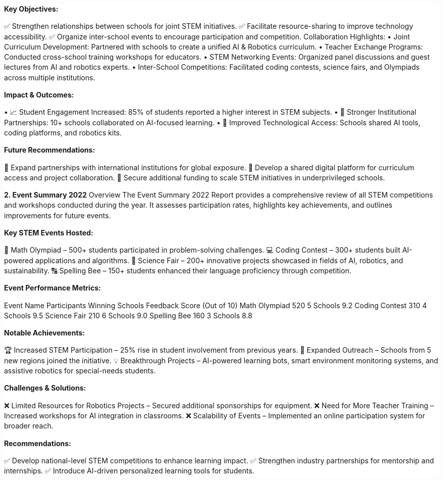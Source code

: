 **Key Objectives:**

✅ Strengthen relationships between schools for joint STEM initiatives.
✅ Facilitate resource-sharing to improve technology accessibility.
✅ Organize inter-school events to encourage participation and competition.
Collaboration Highlights:
•	Joint Curriculum Development: Partnered with schools to create a unified AI & Robotics curriculum.
•	Teacher Exchange Programs: Conducted cross-school training workshops for educators.
•	STEM Networking Events: Organized panel discussions and guest lectures from AI and robotics experts.
•	Inter-School Competitions: Facilitated coding contests, science fairs, and Olympiads across multiple institutions.

**Impact & Outcomes:**

•	📈 Student Engagement Increased: 85% of students reported a higher interest in STEM subjects.
•	🤝 Stronger Institutional Partnerships: 10+ schools collaborated on AI-focused learning.
•	🚀 Improved Technological Access: Schools shared AI tools, coding platforms, and robotics kits.

**Future Recommendations:**

🔹 Expand partnerships with international institutions for global exposure.
🔹 Develop a shared digital platform for curriculum access and project collaboration.
🔹 Secure additional funding to scale STEM initiatives in underprivileged schools.

**2. Event Summary 2022** 
Overview
The Event Summary 2022 Report provides a comprehensive review of all STEM competitions and workshops conducted during the year. It assesses participation rates, highlights key achievements, and outlines improvements for future events.

**Key STEM Events Hosted:**

🎯 Math Olympiad – 500+ students participated in problem-solving challenges.
💻 Coding Contest – 300+ students built AI-powered applications and algorithms.
🔬 Science Fair – 200+ innovative projects showcased in fields of AI, robotics, and sustainability.
🔠 Spelling Bee – 150+ students enhanced their language proficiency through competition.

**Event Performance Metrics:**

Event Name	Participants	Winning Schools	Feedback Score (Out of 10)
Math Olympiad	520	5 Schools	9.2
Coding Contest	310	4 Schools	9.5
Science Fair	210	6 Schools	9.0
Spelling Bee	160	3 Schools	8.8

**Notable Achievements:**

🏆 Increased STEM Participation – 25% rise in student involvement from previous years.
📢 Expanded Outreach – Schools from 5 new regions joined the initiative.
💡 Breakthrough Projects – AI-powered learning bots, smart environment monitoring systems, and assistive robotics for special-needs students.

**Challenges & Solutions:**

❌ Limited Resources for Robotics Projects – Secured additional sponsorships for equipment.
❌ Need for More Teacher Training – Increased workshops for AI integration in classrooms.
❌ Scalability of Events – Implemented an online participation system for broader reach.

**Recommendations:**

✅ Develop national-level STEM competitions to enhance learning impact.
✅ Strengthen industry partnerships for mentorship and internships.
✅ Introduce AI-driven personalized learning tools for students.

